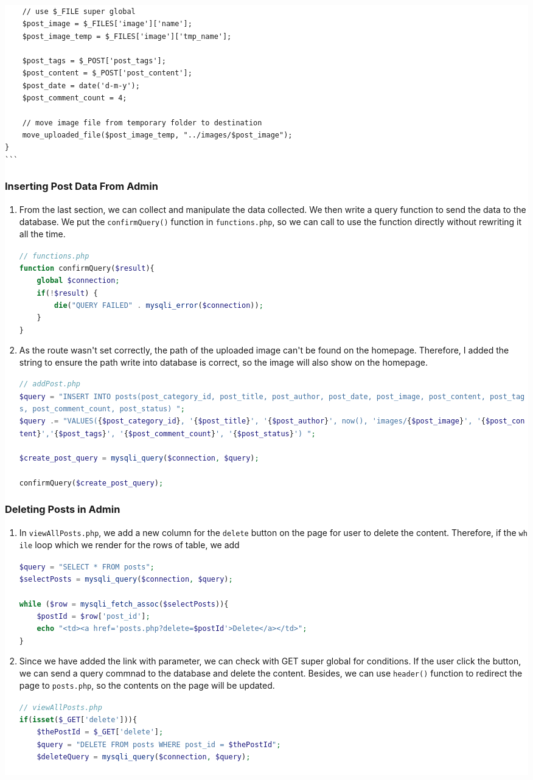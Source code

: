         // use $_FILE super global
        $post_image = $_FILES['image']['name'];
        $post_image_temp = $_FILES['image']['tmp_name'];

        $post_tags = $_POST['post_tags'];
        $post_content = $_POST['post_content'];
        $post_date = date('d-m-y');
        $post_comment_count = 4;

        // move image file from temporary folder to destination
        move_uploaded_file($post_image_temp, "../images/$post_image");
    }
    ```

### Inserting Post Data From Admin
1. From the last section, we can collect and manipulate the data collected. We then write a query function to send the data to the database. We put the `confirmQuery()` function in `functions.php`, so we can call to use the function directly without rewriting it all the time.
    ```php
    // functions.php
    function confirmQuery($result){
        global $connection;
        if(!$result) {
            die("QUERY FAILED" . mysqli_error($connection));
        }
    }
    ```
1. As the route wasn't set correctly, the path of the uploaded image can't be found on the homepage. Therefore, I added the string to ensure the path write into database is correct, so the image will also show on the homepage.
    ```php
    // addPost.php
    $query = "INSERT INTO posts(post_category_id, post_title, post_author, post_date, post_image, post_content, post_tags, post_comment_count, post_status) ";
    $query .= "VALUES({$post_category_id}, '{$post_title}', '{$post_author}', now(), 'images/{$post_image}', '{$post_content}','{$post_tags}', '{$post_comment_count}', '{$post_status}') ";

    $create_post_query = mysqli_query($connection, $query);

    confirmQuery($create_post_query);
    ```

### Deleting Posts in Admin
1. In `viewAllPosts.php`, we add a new column for the `delete` button on the page for user to delete the content. Therefore, if the `while` loop which we render for the rows of table, we add 
    ```php
    $query = "SELECT * FROM posts";
    $selectPosts = mysqli_query($connection, $query); 

    while ($row = mysqli_fetch_assoc($selectPosts)){
        $postId = $row['post_id'];
        echo "<td><a href='posts.php?delete=$postId'>Delete</a></td>";
    }
    ```
1. Since we have added the link with parameter, we can check with GET super global for conditions. If the user click the button, we can send a query commnad to the database and delete the content. Besides, we can use `header()` function to redirect the page to `posts.php`, so the contents on the page will be updated.
    ```php
    // viewAllPosts.php
    if(isset($_GET['delete'])){
        $thePostId = $_GET['delete'];
        $query = "DELETE FROM posts WHERE post_id = $thePostId";
        $deleteQuery = mysqli_query($connection, $query);
        